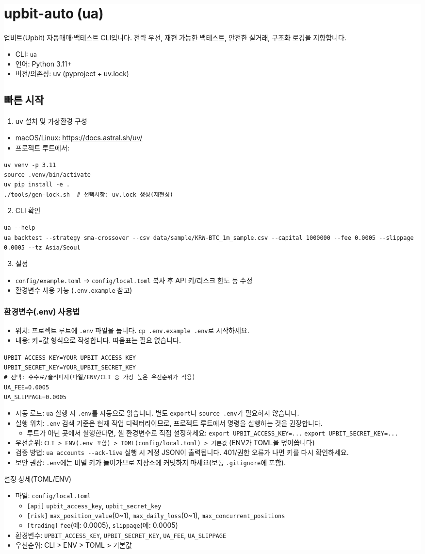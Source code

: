 # upbit-auto (ua)

업비트(Upbit) 자동매매·백테스트 CLI입니다. 전략 우선, 재현 가능한 백테스트, 안전한 실거래, 구조화 로깅을 지향합니다.

- CLI: `ua`
- 언어: Python 3.11+
- 버전/의존성: uv (pyproject + uv.lock)

## 빠른 시작

1) uv 설치 및 가상환경 구성

- macOS/Linux: https://docs.astral.sh/uv/
- 프로젝트 루트에서:

```
uv venv -p 3.11
source .venv/bin/activate
uv pip install -e .
./tools/gen-lock.sh  # 선택사항: uv.lock 생성(재현성)
```

2) CLI 확인

```
ua --help
ua backtest --strategy sma-crossover --csv data/sample/KRW-BTC_1m_sample.csv --capital 1000000 --fee 0.0005 --slippage 0.0005 --tz Asia/Seoul
```

3) 설정

- `config/example.toml` → `config/local.toml` 복사 후 API 키/리스크 한도 등 수정
- 환경변수 사용 가능 (`.env.example` 참고)

### 환경변수(.env) 사용법

- 위치: 프로젝트 루트에 `.env` 파일을 둡니다. `cp .env.example .env`로 시작하세요.
- 내용: 키=값 형식으로 작성합니다. 따옴표는 필요 없습니다.

```
UPBIT_ACCESS_KEY=YOUR_UPBIT_ACCESS_KEY
UPBIT_SECRET_KEY=YOUR_UPBIT_SECRET_KEY
# 선택: 수수료/슬리피지(파일/ENV/CLI 중 가장 높은 우선순위가 적용)
UA_FEE=0.0005
UA_SLIPPAGE=0.0005
```

- 자동 로드: `ua` 실행 시 `.env`를 자동으로 읽습니다. 별도 `export`나 `source .env`가 필요하지 않습니다.
- 실행 위치: `.env` 검색 기준은 현재 작업 디렉터리이므로, 프로젝트 루트에서 명령을 실행하는 것을 권장합니다.
  - 루트가 아닌 곳에서 실행한다면, 셸 환경변수로 직접 설정하세요: `export UPBIT_ACCESS_KEY=...` `export UPBIT_SECRET_KEY=...`
- 우선순위: `CLI > ENV(.env 포함) > TOML(config/local.toml) > 기본값` (ENV가 TOML을 덮어씁니다)
- 검증 방법: `ua accounts --ack-live` 실행 시 계정 JSON이 출력됩니다. 401/권한 오류가 나면 키를 다시 확인하세요.
- 보안 권장: `.env`에는 비밀 키가 들어가므로 저장소에 커밋하지 마세요(보통 `.gitignore`에 포함).

설정 상세(TOML/ENV)
- 파일: `config/local.toml`
  - `[api]` `upbit_access_key`, `upbit_secret_key`
  - `[risk]` `max_position_value`(0~1), `max_daily_loss`(0~1), `max_concurrent_positions`
  - `[trading]` `fee`(예: 0.0005), `slippage`(예: 0.0005)
- 환경변수: `UPBIT_ACCESS_KEY`, `UPBIT_SECRET_KEY`, `UA_FEE`, `UA_SLIPPAGE`
- 우선순위: CLI > ENV > TOML > 기본값
